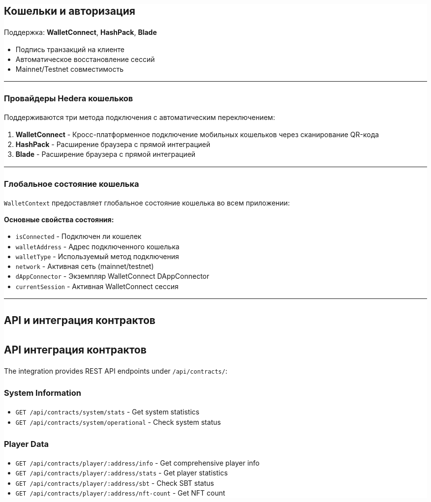 ## Кошельки и авторизация

Поддержка: **WalletConnect**, **HashPack**, **Blade**

- Подпись транзакций на клиенте
- Автоматическое восстановление сессий
- Mainnet/Testnet совместимость

---

### Провайдеры Hedera кошельков

Поддерживаются три метода подключения с автоматическим переключением:

1. **WalletConnect** - Кросс-платформенное подключение мобильных кошельков через сканирование QR-кода
2. **HashPack** - Расширение браузера с прямой интеграцией
3. **Blade** - Расширение браузера с прямой интеграцией

---

### Глобальное состояние кошелька

`WalletContext` предоставляет глобальное состояние кошелька во всем приложении:

**Основные свойства состояния:**

- `isConnected` - Подключен ли кошелек
- `walletAddress` - Адрес подключенного кошелька
- `walletType` - Используемый метод подключения
- `network` - Активная сеть (mainnet/testnet)
- `dAppConnector` - Экземпляр WalletConnect DAppConnector
- `currentSession` - Активная WalletConnect сессия

---

## API и интеграция контрактов

## API интеграция контрактов

The integration provides REST API endpoints under `/api/contracts/`:

### System Information
- `GET /api/contracts/system/stats` - Get system statistics
- `GET /api/contracts/system/operational` - Check system status

### Player Data
- `GET /api/contracts/player/:address/info` - Get comprehensive player info
- `GET /api/contracts/player/:address/stats` - Get player statistics
- `GET /api/contracts/player/:address/sbt` - Check SBT status
- `GET /api/contracts/player/:address/nft-count` - Get NFT count

